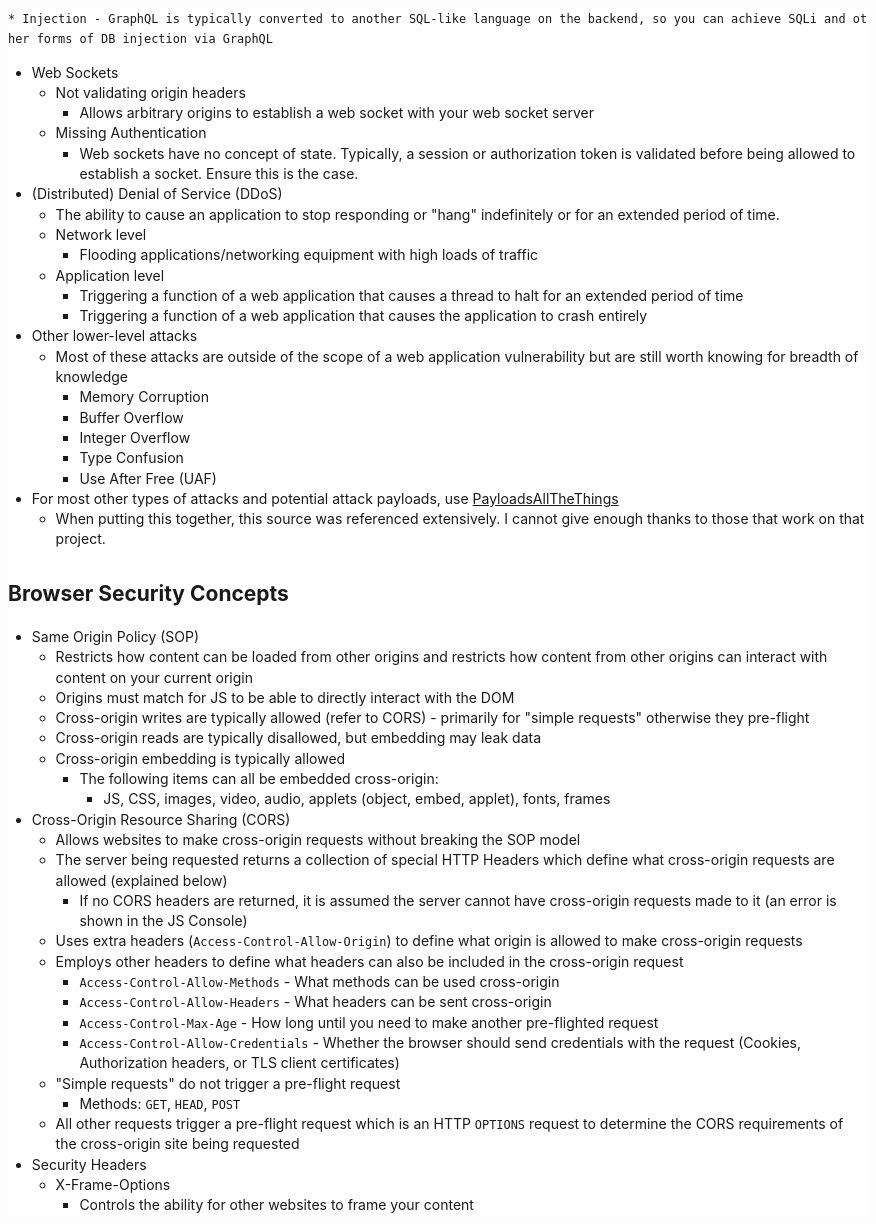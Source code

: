     * Injection - GraphQL is typically converted to another SQL-like language on the backend, so you can achieve SQLi and other forms of DB injection via GraphQL
* Web Sockets
    * Not validating origin headers
        * Allows arbitrary origins to establish a web socket with your web socket server
    * Missing Authentication
        * Web sockets have no concept of state. Typically, a session or authorization token is validated before being allowed to establish a socket. Ensure this is the case.
* (Distributed) Denial of Service (DDoS)
    * The ability to cause an application to stop responding or "hang" indefinitely or for an extended period of time.
    * Network level
        * Flooding applications/networking equipment with high loads of traffic
    * Application level
        * Triggering a function of a web application that causes a thread to halt for an extended period of time
        * Triggering a function of a web application that causes the application to crash entirely
* Other lower-level attacks
    * Most of these attacks are outside of the scope of a web application vulnerability but are still worth knowing for breadth of knowledge
        * Memory Corruption
        * Buffer Overflow
        * Integer Overflow
        * Type Confusion
        * Use After Free (UAF)
* For most other types of attacks and potential attack payloads, use [PayloadsAllTheThings](https://github.com/swisskyrepo/PayloadsAllTheThings)
    * When putting this together, this source was referenced extensively. I cannot give enough thanks to those that work on that project.

## Browser Security Concepts

* Same Origin Policy (SOP)
    * Restricts how content can be loaded from other origins and restricts how content from other origins can interact with content on your current origin
    * Origins must match for JS to be able to directly interact with the DOM
    * Cross-origin writes are typically allowed (refer to CORS) - primarily for "simple requests" otherwise they pre-flight
    * Cross-origin reads are typically disallowed, but embedding may leak data
    * Cross-origin embedding is typically allowed
        * The following items can all be embedded cross-origin:
            * JS, CSS, images, video, audio, applets (object, embed, applet), fonts, frames
* Cross-Origin Resource Sharing (CORS)
    * Allows websites to make cross-origin requests without breaking the SOP model
    * The server being requested returns a collection of special HTTP Headers which define what cross-origin requests are allowed (explained below)
        * If no CORS headers are returned, it is assumed the server cannot have cross-origin requests made to it (an error is shown in the JS Console)
    * Uses extra headers (`Access-Control-Allow-Origin`) to define what origin is allowed to make cross-origin requests
    * Employs other headers to define what headers can also be included in the cross-origin request
        * `Access-Control-Allow-Methods` - What methods can be used cross-origin
        * `Access-Control-Allow-Headers` - What headers can be sent cross-origin
        * `Access-Control-Max-Age` - How long until you need to make another pre-flighted request
        * `Access-Control-Allow-Credentials` - Whether the browser should send credentials with the request (Cookies, Authorization headers, or TLS client certificates)
    * "Simple requests" do not trigger a pre-flight request
        * Methods: `GET`, `HEAD`, `POST`
    * All other requests trigger a pre-flight request which is an HTTP `OPTIONS` request to determine the CORS requirements of the cross-origin site being requested
* Security Headers
    * X-Frame-Options
        * Controls the ability for other websites to frame your content